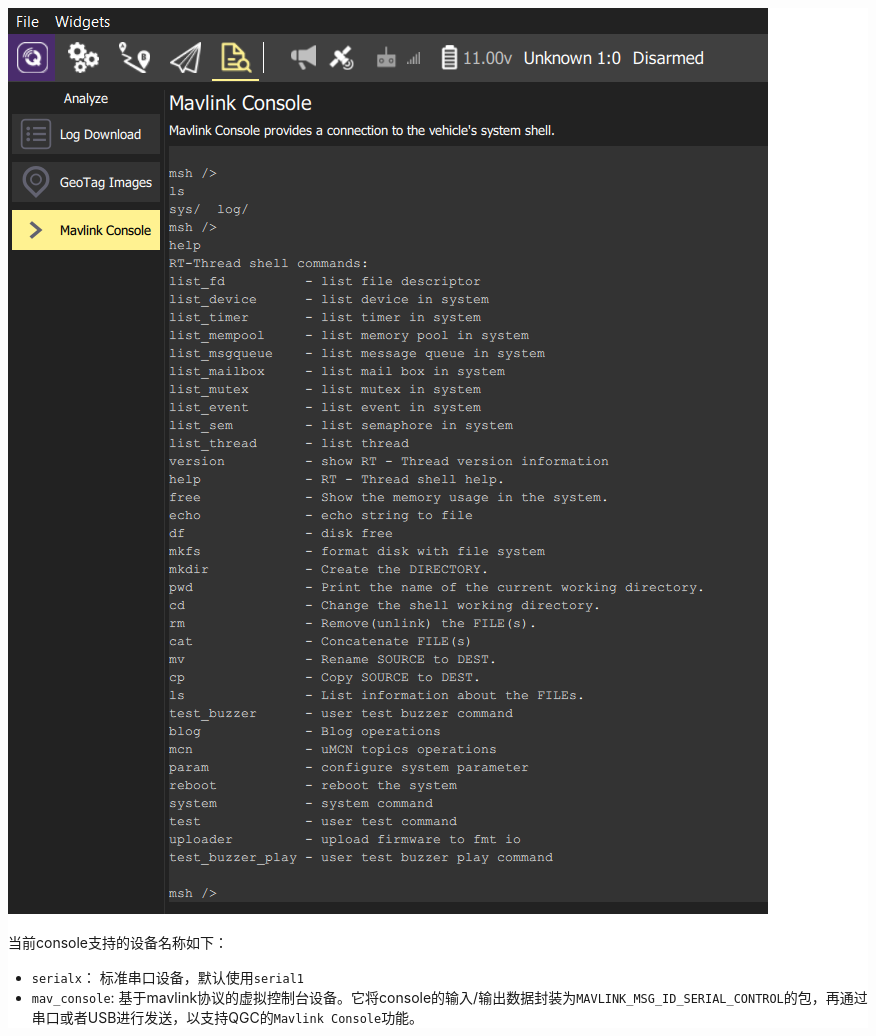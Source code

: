 ![mav_console](img/mav_console.png)

当前console支持的设备名称如下：
- `serialx`： 标准串口设备，默认使用`serial1`
- `mav_console`: 基于mavlink协议的虚拟控制台设备。它将console的输入/输出数据封装为`MAVLINK_MSG_ID_SERIAL_CONTROL`的包，再通过串口或者USB进行发送，以支持QGC的`Mavlink Console`功能。
